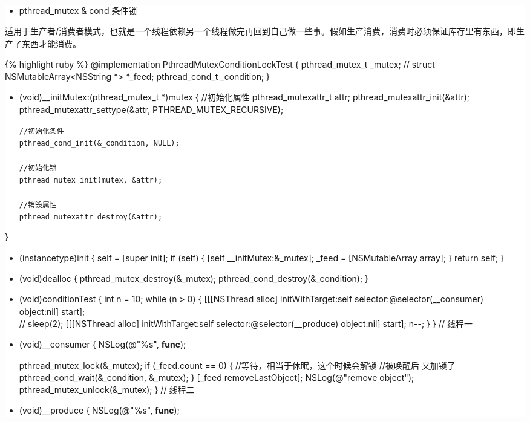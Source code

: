 * pthread_mutex & cond 条件锁

适用于生产者/消费者模式，也就是一个线程依赖另一个线程做完再回到自己做一些事。假如生产消费，消费时必须保证库存里有东西，即生产了东西才能消费。

{% highlight ruby %}
@implementation PthreadMutexConditionLockTest {
  pthread_mutex_t _mutex; // struct
  NSMutableArray<NSString *> *_feed;
  pthread_cond_t _condition;
}

- (void)__initMutex:(pthread_mutex_t *)mutex {
      //初始化属性
      pthread_mutexattr_t attr;
      pthread_mutexattr_init(&attr);
      pthread_mutexattr_settype(&attr, PTHREAD_MUTEX_RECURSIVE);
      
      //初始化条件
      pthread_cond_init(&_condition, NULL);
  
      //初始化锁
      pthread_mutex_init(mutex, &attr);
      
      //销毁属性
      pthread_mutexattr_destroy(&attr);
}

- (instancetype)init {
  self = [super init];
  if (self) {
    [self __initMutex:&_mutex];
    _feed = [NSMutableArray array];
  }
  return self;
}

- (void)dealloc {
  pthread_mutex_destroy(&_mutex);
  pthread_cond_destroy(&_condition);
}

- (void)conditionTest {
  int n  = 10;
  while (n > 0) {
    [[[NSThread alloc] initWithTarget:self selector:@selector(__consumer) object:nil] start];    
//    sleep(2);
    [[[NSThread alloc] initWithTarget:self selector:@selector(__produce) object:nil] start];
    n--;
  }
}
// 线程一
- (void)__consumer {
  NSLog(@"%s", __func__);

  pthread_mutex_lock(&_mutex);
  if (_feed.count == 0) {
    //等待，相当于休眠，这个时候会解锁
    //被唤醒后 又加锁了
    pthread_cond_wait(&_condition, &_mutex);
  }
  [_feed removeLastObject];
  NSLog(@"remove object");
  pthread_mutex_unlock(&_mutex);
}
// 线程二
- (void)__produce {
  NSLog(@"%s", __func__);
